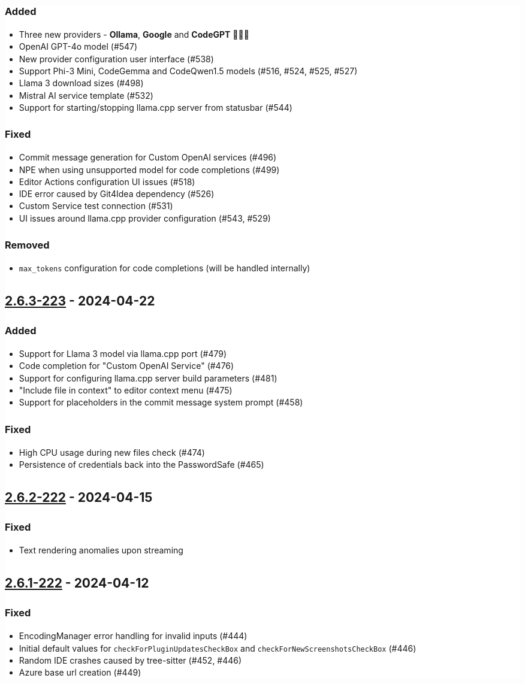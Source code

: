 ### Added

- Three new providers - **Ollama**, **Google** and **CodeGPT** 🚀🚀🚀
- OpenAI GPT-4o model (#547)
- New provider configuration user interface (#538)
- Support Phi-3 Mini, CodeGemma and CodeQwen1.5 models (#516, #524, #525, #527)
- Llama 3 download sizes (#498)
- Mistral AI service template (#532)
- Support for starting/stopping llama.cpp server from statusbar (#544)

### Fixed

- Commit message generation for Custom OpenAI services (#496)
- NPE when using unsupported model for code completions (#499)
- Editor Actions configuration UI issues (#518)
- IDE error caused by Git4Idea dependency (#526)
- Custom Service test connection (#531)
- UI issues around llama.cpp provider configuration (#543, #529)

### Removed

- `max_tokens` configuration for code completions (will be handled internally)

## [2.6.3-223] - 2024-04-22

### Added

- Support for Llama 3 model via llama.cpp port (#479)
- Code completion for "Custom OpenAI Service" (#476)
- Support for configuring llama.cpp server build parameters (#481)
- "Include file in context" to editor context menu (#475)
- Support for placeholders in the commit message system prompt (#458)

### Fixed

- High CPU usage during new files check (#474)
- Persistence of credentials back into the PasswordSafe (#465)

## [2.6.2-222] - 2024-04-15

### Fixed

- Text rendering anomalies upon streaming

## [2.6.1-222] - 2024-04-12

### Fixed

- EncodingManager error handling for invalid inputs (#444)
- Initial default values for `checkForPluginUpdatesCheckBox` and `checkForNewScreenshotsCheckBox` (#446)
- Random IDE crashes caused by tree-sitter (#452, #446)
- Azure base url creation (#449)


[Unreleased]: https://github.com/carlrobertoh/ProxyAI/compare/v3.4.0-241.1...HEAD
[3.4.0-241.1]: https://github.com/carlrobertoh/ProxyAI/compare/v3.3.0-241.1...v3.4.0-241.1
[3.3.0-241.1]: https://github.com/carlrobertoh/ProxyAI/compare/v3.2.5-241.1...v3.3.0-241.1
[3.2.5-241.1]: https://github.com/carlrobertoh/ProxyAI/compare/v3.2.4-241.1...v3.2.5-241.1
[3.2.4-241.1]: https://github.com/carlrobertoh/ProxyAI/compare/v3.2.3-241.1...v3.2.4-241.1
[3.2.3-241.1]: https://github.com/carlrobertoh/ProxyAI/compare/v3.2.2-241.1...v3.2.3-241.1
[3.2.2-241.1]: https://github.com/carlrobertoh/ProxyAI/compare/v3.2.1-241.1...v3.2.2-241.1
[3.2.1-241.1]: https://github.com/carlrobertoh/ProxyAI/compare/v3.2.0-241.1...v3.2.1-241.1
[3.2.0-241.1]: https://github.com/carlrobertoh/ProxyAI/compare/v3.1.1-241.1...v3.2.0-241.1
[3.1.1-241.1]: https://github.com/carlrobertoh/ProxyAI/compare/v3.1.0-241.1...v3.1.1-241.1
[3.1.0-241.1]: https://github.com/carlrobertoh/ProxyAI/compare/v3.0.0-241.1...v3.1.0-241.1
[3.0.0-241.1]: https://github.com/carlrobertoh/ProxyAI/compare/v2.16.4-241.1...v3.0.0-241.1
[2.16.4-241.1]: https://github.com/carlrobertoh/ProxyAI/compare/v2.16.3-241.1...v2.16.4-241.1
[2.16.3-241.1]: https://github.com/carlrobertoh/ProxyAI/compare/v2.16.2-241.1...v2.16.3-241.1
[2.16.2-241.1]: https://github.com/carlrobertoh/ProxyAI/compare/v2.16.1-241.1...v2.16.2-241.1
[2.16.1-241.1]: https://github.com/carlrobertoh/ProxyAI/compare/v2.16.0-241.1...v2.16.1-241.1
[2.16.0-241.1]: https://github.com/carlrobertoh/ProxyAI/compare/v2.15.2-241.1...v2.16.0-241.1
[2.15.2-241.1]: https://github.com/carlrobertoh/ProxyAI/compare/v2.15.1-241.1...v2.15.2-241.1
[2.15.1-241.1]: https://github.com/carlrobertoh/ProxyAI/compare/v2.15.0-241.1...v2.15.1-241.1
[2.15.0-241.1]: https://github.com/carlrobertoh/ProxyAI/compare/v2.14.3-241.1...v2.15.0-241.1
[2.14.3-241.1]: https://github.com/carlrobertoh/ProxyAI/compare/v2.14.2-241.1...v2.14.3-241.1
[2.14.2-241.1]: https://github.com/carlrobertoh/ProxyAI/compare/v2.14.1-241.1...v2.14.2-241.1
[2.14.1-241.1]: https://github.com/carlrobertoh/ProxyAI/compare/v2.14.0-241.1...v2.14.1-241.1
[2.14.0-241.1]: https://github.com/carlrobertoh/ProxyAI/compare/v2.13.1-241.1...v2.14.0-241.1
[2.13.1-241.1]: https://github.com/carlrobertoh/ProxyAI/compare/v2.13.0-241.1...v2.13.1-241.1
[2.13.0-241.1]: https://github.com/carlrobertoh/ProxyAI/compare/v2.12.5-241.1...v2.13.0-241.1
[2.12.5-241.1]: https://github.com/carlrobertoh/ProxyAI/compare/v2.12.4-241.1...v2.12.5-241.1
[2.12.4-241.1]: https://github.com/carlrobertoh/ProxyAI/compare/v2.12.3-241.1...v2.12.4-241.1
[2.12.3-241.1]: https://github.com/carlrobertoh/ProxyAI/compare/v2.12.2-241.1...v2.12.3-241.1
[2.12.2-241.1]: https://github.com/carlrobertoh/ProxyAI/compare/v2.12.1-241.1...v2.12.2-241.1
[2.12.1-241.1]: https://github.com/carlrobertoh/ProxyAI/compare/v2.12.0-241.1...v2.12.1-241.1
[2.12.0-241.1]: https://github.com/carlrobertoh/ProxyAI/compare/v2.11.7-241.1...v2.12.0-241.1
[2.11.7-241.1]: https://github.com/carlrobertoh/ProxyAI/compare/v2.11.6-241.1...v2.11.7-241.1
[2.11.6-241.1]: https://github.com/carlrobertoh/ProxyAI/compare/v2.11.5-241.1...v2.11.6-241.1
[2.11.5-241.1]: https://github.com/carlrobertoh/ProxyAI/compare/v2.11.4-241.1...v2.11.5-241.1
[2.11.4-241.1]: https://github.com/carlrobertoh/ProxyAI/compare/v2.11.3-241.1...v2.11.4-241.1
[2.11.3-241.1]: https://github.com/carlrobertoh/ProxyAI/compare/v2.11.2-223...v2.11.3-241.1
[2.11.2-223]: https://github.com/carlrobertoh/ProxyAI/compare/v2.11.1-223...v2.11.2-223
[2.11.1-223]: https://github.com/carlrobertoh/ProxyAI/compare/v2.11.0-223...v2.11.1-223
[2.11.0-223]: https://github.com/carlrobertoh/ProxyAI/compare/v2.10.2-223...v2.11.0-223
[2.10.2-223]: https://github.com/carlrobertoh/ProxyAI/compare/v2.10.1-223...v2.10.2-223
[2.10.1-223]: https://github.com/carlrobertoh/ProxyAI/compare/v2.10.0-223...v2.10.1-223
[2.10.0-223]: https://github.com/carlrobertoh/ProxyAI/compare/v2.9.0-223...v2.10.0-223
[2.9.0-223]: https://github.com/carlrobertoh/ProxyAI/compare/v2.8.5-223...v2.9.0-223
[2.8.5-223]: https://github.com/carlrobertoh/ProxyAI/compare/v2.8.4-223...v2.8.5-223
[2.8.4-223]: https://github.com/carlrobertoh/ProxyAI/compare/v2.8.3-223...v2.8.4-223
[2.8.3-223]: https://github.com/carlrobertoh/ProxyAI/compare/v2.8.2-233...v2.8.3-223
[2.8.2-233]: https://github.com/carlrobertoh/ProxyAI/compare/v2.8.1-223...v2.8.2-233
[2.8.2-223]: https://github.com/carlrobertoh/CodeGPT/compare/v2.8.1-223...v2.8.2-223
[2.8.1-223]: https://github.com/carlrobertoh/ProxyAI/compare/v2.8.0-223...v2.8.1-223
[2.8.0-223]: https://github.com/carlrobertoh/ProxyAI/compare/v2.7.1-223...v2.8.0-223
[2.7.1-223]: https://github.com/carlrobertoh/ProxyAI/compare/v2.7.0-223...v2.7.1-223
[2.7.0-223]: https://github.com/carlrobertoh/ProxyAI/compare/v2.6.3-223...v2.7.0-223
[2.6.3-223]: https://github.com/carlrobertoh/ProxyAI/compare/v2.6.2-222...v2.6.3-223
[2.6.2-222]: https://github.com/carlrobertoh/ProxyAI/compare/v2.6.1-222...v2.6.2-222
[2.6.1-222]: https://github.com/carlrobertoh/ProxyAI/compare/v2.6.0-222...v2.6.1-222
[2.6.0-222]: https://github.com/carlrobertoh/ProxyAI/compare/v2.5.1...v2.6.0-222
[2.5.1]: https://github.com/carlrobertoh/ProxyAI/compare/v2.5.0...v2.5.1
[2.5.0]: https://github.com/carlrobertoh/ProxyAI/compare/v2.4.0...v2.5.0
[2.4.0]: https://github.com/carlrobertoh/ProxyAI/compare/v2.3.1...v2.4.0
[2.3.1]: https://github.com/carlrobertoh/ProxyAI/compare/v2.3.0...v2.3.1
[2.3.0]: https://github.com/carlrobertoh/ProxyAI/compare/v2.2.12...v2.3.0
[2.2.12]: https://github.com/carlrobertoh/ProxyAI/compare/v2.2.11...v2.2.12
[2.2.11]: https://github.com/carlrobertoh/ProxyAI/compare/v2.2.10...v2.2.11
[2.2.10]: https://github.com/carlrobertoh/ProxyAI/compare/v2.2.9...v2.2.10
[2.2.9]: https://github.com/carlrobertoh/ProxyAI/compare/v2.2.8...v2.2.9
[2.2.8]: https://github.com/carlrobertoh/ProxyAI/compare/v2.2.7...v2.2.8
[2.2.7]: https://github.com/carlrobertoh/ProxyAI/compare/v2.2.6...v2.2.7
[2.2.6]: https://github.com/carlrobertoh/ProxyAI/compare/v2.2.5...v2.2.6
[2.2.5]: https://github.com/carlrobertoh/ProxyAI/compare/v2.2.4...v2.2.5
[2.2.4]: https://github.com/carlrobertoh/ProxyAI/compare/v2.2.3...v2.2.4
[2.2.3]: https://github.com/carlrobertoh/ProxyAI/compare/v2.2.2...v2.2.3
[2.2.2]: https://github.com/carlrobertoh/ProxyAI/compare/v2.2.1...v2.2.2
[2.2.1]: https://github.com/carlrobertoh/ProxyAI/compare/v2.2.0...v2.2.1
[2.2.0]: https://github.com/carlrobertoh/ProxyAI/compare/v2.1.7...v2.2.0
[2.1.7]: https://github.com/carlrobertoh/ProxyAI/compare/v2.1.6...v2.1.7
[2.1.6]: https://github.com/carlrobertoh/ProxyAI/compare/v2.1.5...v2.1.6
[2.1.5]: https://github.com/carlrobertoh/ProxyAI/compare/v2.1.4...v2.1.5
[2.1.4]: https://github.com/carlrobertoh/ProxyAI/compare/v2.1.3...v2.1.4
[2.1.3]: https://github.com/carlrobertoh/ProxyAI/compare/v2.1.2...v2.1.3
[2.1.2]: https://github.com/carlrobertoh/ProxyAI/compare/v2.1.1...v2.1.2
[2.1.1]: https://github.com/carlrobertoh/ProxyAI/compare/v2.1.0...v2.1.1
[2.1.0]: https://github.com/carlrobertoh/ProxyAI/compare/v2.0.6...v2.1.0
[2.0.6]: https://github.com/carlrobertoh/ProxyAI/compare/v2.0.5...v2.0.6
[2.0.5]: https://github.com/carlrobertoh/ProxyAI/compare/v2.0.4...v2.0.5
[2.0.4]: https://github.com/carlrobertoh/ProxyAI/compare/v2.0.3...v2.0.4
[2.0.3]: https://github.com/carlrobertoh/ProxyAI/compare/v2.0.2...v2.0.3
[2.0.2]: https://github.com/carlrobertoh/ProxyAI/compare/v2.0.1...v2.0.2
[2.0.1]: https://github.com/carlrobertoh/ProxyAI/compare/v2.0.0...v2.0.1
[2.0.0]: https://github.com/carlrobertoh/ProxyAI/commits/v2.0.0